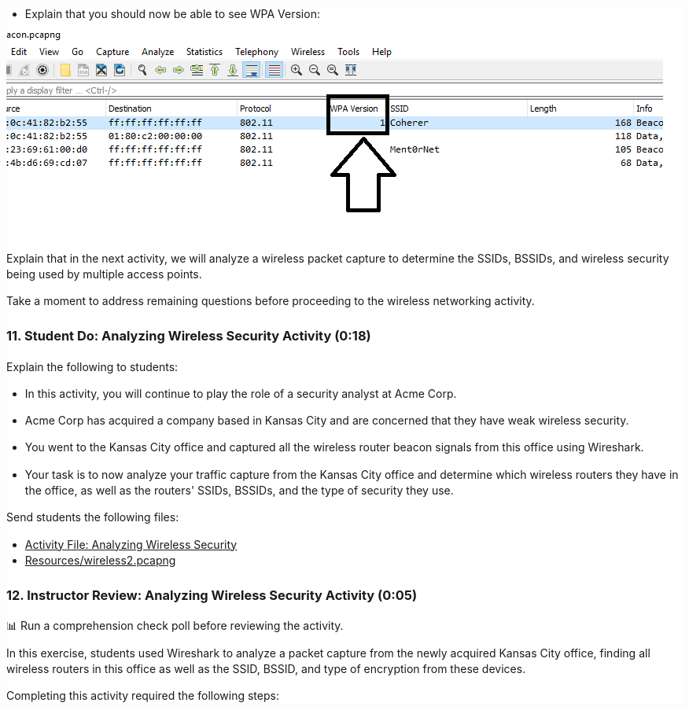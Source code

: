 - Explain that you should now be able to see WPA Version:

![Wireless7](Images/wireless7.png)

Explain that in the next activity, we will analyze a wireless packet capture to determine the SSIDs, BSSIDs, and wireless security being used by multiple access points.

Take a moment to address remaining questions before proceeding to the wireless networking activity.

### 11. Student Do: Analyzing Wireless Security Activity (0:18)

Explain the following to students:

- In this activity, you will continue to play the role of a security analyst at Acme Corp.

- Acme Corp has acquired a company based in Kansas City and are concerned that they have weak wireless security.

- You went to the Kansas City office and captured all the wireless router beacon signals from this office using Wireshark.

- Your task is to now analyze your traffic capture from the Kansas City office and determine which wireless routers they have in the office, as well as the routers' SSIDs, BSSIDs, and the type of security they use.

Send students the following files:

- [Activity File: Analyzing Wireless Security](Activities/11_Analyzing_Wireless_Security/unsolved/readme.md)
- [Resources/wireless2.pcapng](Resources/wireless2.pcapng)

### 12. Instructor Review: Analyzing Wireless Security Activity (0:05)

:bar_chart: Run a comprehension check poll before reviewing the activity. 

In this exercise, students used Wireshark to analyze a packet capture from the newly acquired Kansas City office, finding all wireless routers in this office as well as the SSID, BSSID, and type of encryption from these devices.

Completing this activity required the following steps:
